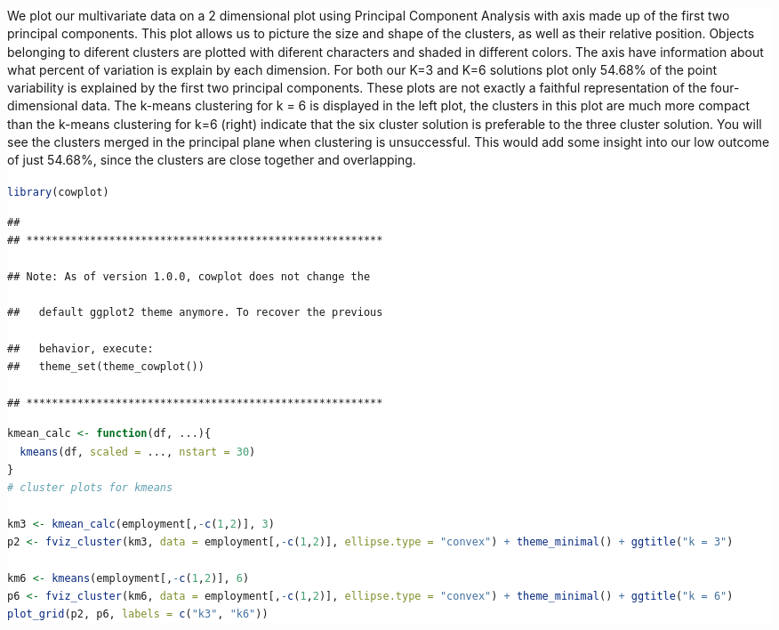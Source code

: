 We plot our multivariate data on a 2 dimensional plot using Principal
Component Analysis with axis made up of the first two principal
components. This plot allows us to picture the size and shape of the
clusters, as well as their relative position. Objects belonging to
diferent clusters are plotted with diferent characters and shaded in
different colors. The axis have information about what percent of
variation is explain by each dimension. For both our K=3 and K=6
solutions plot only 54.68% of the point variability is explained by the
first two principal components. These plots are not exactly a faithful
representation of the four-dimensional data. The k-means clustering for
k = 6 is displayed in the left plot, the clusters in this plot are much
more compact than the k-means clustering for k=6 (right) indicate that
the six cluster solution is preferable to the three cluster solution.
You will see the clusters merged in the principal plane when clustering
is unsuccessful. This would add some insight into our low outcome of
just 54.68%, since the clusters are close together and overlapping.

``` r
library(cowplot)
```

    ## 
    ## ********************************************************

    ## Note: As of version 1.0.0, cowplot does not change the

    ##   default ggplot2 theme anymore. To recover the previous

    ##   behavior, execute:
    ##   theme_set(theme_cowplot())

    ## ********************************************************

``` r
kmean_calc <- function(df, ...){
  kmeans(df, scaled = ..., nstart = 30)
}
# cluster plots for kmeans

km3 <- kmean_calc(employment[,-c(1,2)], 3)
p2 <- fviz_cluster(km3, data = employment[,-c(1,2)], ellipse.type = "convex") + theme_minimal() + ggtitle("k = 3")

km6 <- kmeans(employment[,-c(1,2)], 6)
p6 <- fviz_cluster(km6, data = employment[,-c(1,2)], ellipse.type = "convex") + theme_minimal() + ggtitle("k = 6")
plot_grid(p2, p6, labels = c("k3", "k6"))
```
